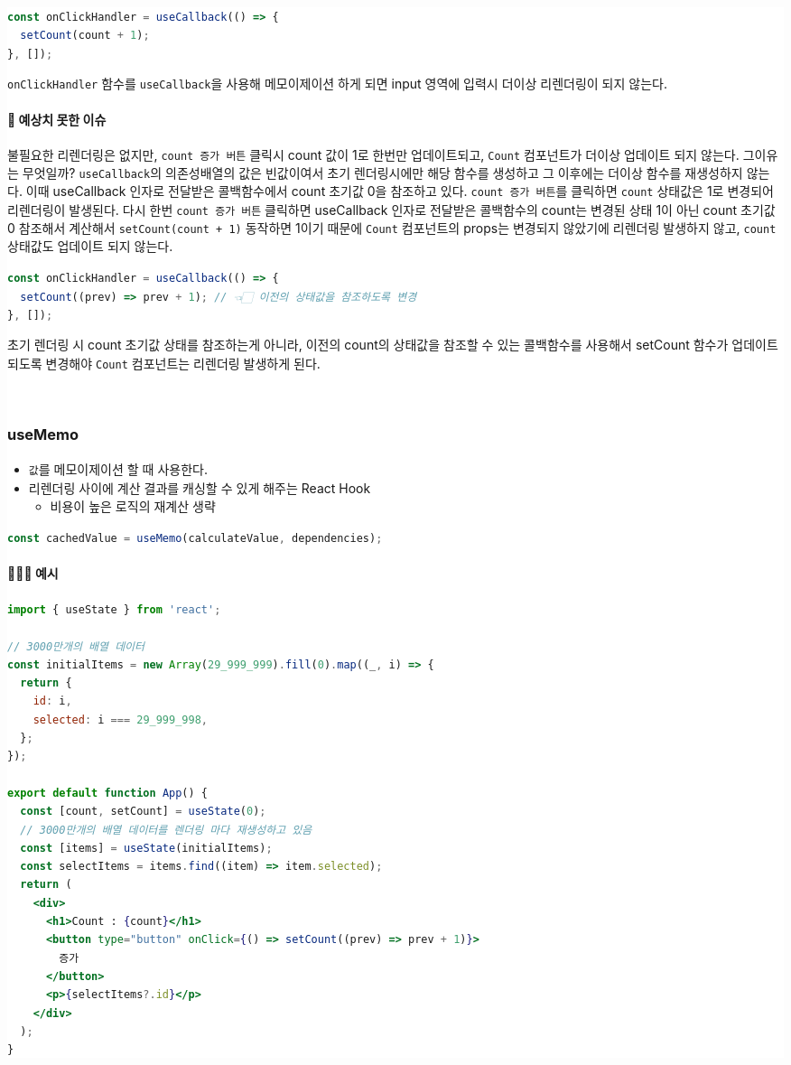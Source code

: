 ```jsx
const onClickHandler = useCallback(() => {
  setCount(count + 1);
}, []);
```

`onClickHandler` 함수를 `useCallback`을 사용해 메모이제이션 하게 되면 input 영역에 입력시 더이상 리렌더링이 되지 않는다.

#### 🚨 예상치 못한 이슈

불필요한 리렌더링은 없지만, `count 증가 버튼` 클릭시 count 값이 1로 한번만 업데이트되고, `Count` 컴포넌트가 더이상 업데이트 되지 않는다. 그이유는 무엇일까? `useCallback`의 의존성배열의 값은 빈값이여서 초기 렌더링시에만 해당 함수를 생성하고 그 이후에는 더이상 함수를 재생성하지 않는다. 이때 useCallback 인자로 전달받은 콜백함수에서 count 초기값 0을 참조하고 있다. `count 증가 버튼`를 클릭하면 `count` 상태값은 1로 변경되어 리렌더링이 발생된다. 다시 한번 `count 증가 버튼` 클릭하면 useCallback 인자로 전달받은 콜백함수의 count는 변경된 상태 1이 아닌 count 초기값 0 참조해서 계산해서 `setCount(count + 1)` 동작하면 1이기 때문에 `Count` 컴포넌트의 props는 변경되지 않았기에 리렌더링 발생하지 않고, `count` 상태값도 업데이트 되지 않는다.

```jsx
const onClickHandler = useCallback(() => {
  setCount((prev) => prev + 1); // 👈🏻 이전의 상태값을 참조하도록 변경
}, []);
```

초기 렌더링 시 count 초기값 상태를 참조하는게 아니라, 이전의 count의 상태값을 참조할 수 있는 콜백함수를 사용해서 setCount 함수가 업데이트 되도록 변경해야 `Count` 컴포넌트는 리렌더링 발생하게 된다.

<br/>

### useMemo

- `값`를 메모이제이션 할 때 사용한다.
- 리렌더링 사이에 계산 결과를 캐싱할 수 있게 해주는 React Hook
  - 비용이 높은 로직의 재계산 생략

```jsx
const cachedValue = useMemo(calculateValue, dependencies);
```

#### 👩🏻‍💻 예시

```jsx
import { useState } from 'react';

// 3000만개의 배열 데이터
const initialItems = new Array(29_999_999).fill(0).map((_, i) => {
  return {
    id: i,
    selected: i === 29_999_998,
  };
});

export default function App() {
  const [count, setCount] = useState(0);
  // 3000만개의 배열 데이터를 렌더링 마다 재생성하고 있음
  const [items] = useState(initialItems);
  const selectItems = items.find((item) => item.selected);
  return (
    <div>
      <h1>Count : {count}</h1>
      <button type="button" onClick={() => setCount((prev) => prev + 1)}>
        증가
      </button>
      <p>{selectItems?.id}</p>
    </div>
  );
}
```
